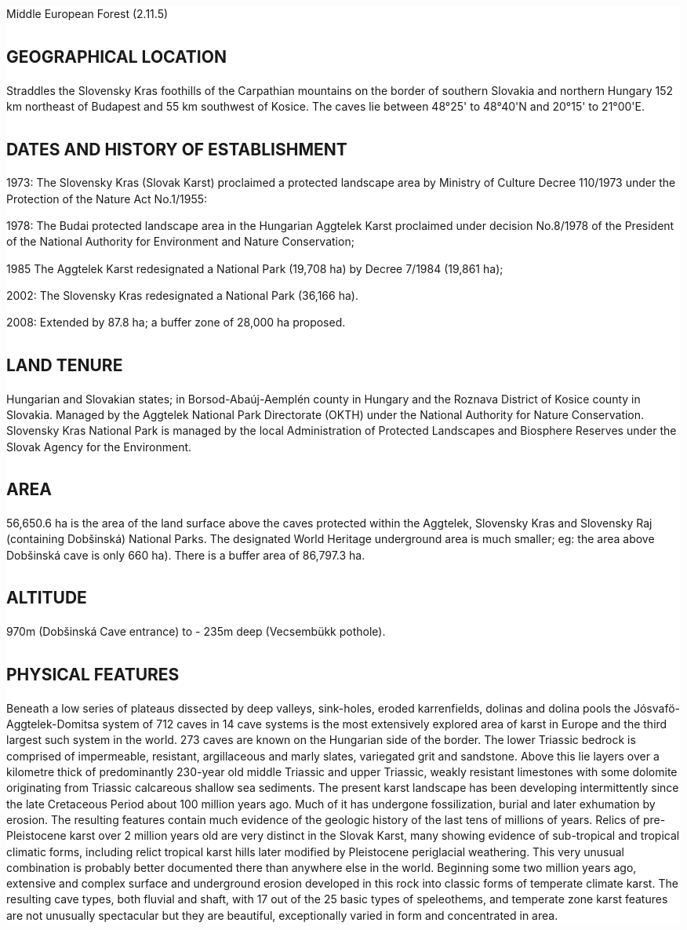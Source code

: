 Middle European Forest (2.11.5)

GEOGRAPHICAL LOCATION 
----------------------

Straddles the Slovensky Kras foothills of the Carpathian mountains on the border of southern Slovakia and northern Hungary 152 km northeast of Budapest and 55 km southwest of Kosice. The caves lie between 48°25' to 48°40'N and 20°15' to 21°00'E.

DATES AND HISTORY OF ESTABLISHMENT
----------------------------------

1973: The Slovensky Kras (Slovak Karst) proclaimed a protected landscape area by Ministry of Culture Decree 110/1973 under the Protection of the Nature Act No.1/1955:

1978: The Budai protected landscape area in the Hungarian Aggtelek Karst proclaimed under decision No.8/1978 of the President of the National Authority for Environment and Nature Conservation;

1985 The Aggtelek Karst redesignated a National Park (19,708 ha) by Decree 7/1984 (19,861 ha);

2002: The Slovensky Kras redesignated a National Park (36,166 ha).

2008: Extended by 87.8 ha; a buffer zone of 28,000 ha proposed.

LAND TENURE
-----------

Hungarian and Slovakian states; in Borsod-Abaúj-Aemplén county in Hungary and the Roznava District of Kosice county in Slovakia. Managed by the Aggtelek National Park Directorate (OKTH) under the National Authority for Nature Conservation. Slovensky Kras National Park is managed by the local Administration of Protected Landscapes and Biosphere Reserves under the Slovak Agency for the Environment.

AREA
----

56,650.6 ha is the area of the land surface above the caves protected within the Aggtelek, Slovensky Kras and Slovensky Raj (containing Dobšinská) National Parks. The designated World Heritage underground area is much smaller; eg: the area above Dobšinská cave is only 660 ha). There is a buffer area of 86,797.3 ha.

ALTITUDE
--------

970m (Dobšinská Cave entrance) to - 235m deep (Vecsembükk pothole).

PHYSICAL FEATURES
-----------------

Beneath a low series of plateaus dissected by deep valleys, sink-holes, eroded karrenfields, dolinas and dolina pools the Jósvafö-Aggtelek-Domitsa system of 712 caves in 14 cave systems is the most extensively explored area of karst in Europe and the third largest such system in the world. 273 caves are known on the Hungarian side of the border. The lower Triassic bedrock is comprised of impermeable, resistant, argillaceous and marly slates, variegated grit and sandstone. Above this lie layers over a kilometre thick of predominantly 230-year old middle Triassic and upper Triassic, weakly resistant limestones with some dolomite originating from Triassic calcareous shallow sea sediments. The present karst landscape has been developing intermittently since the late Cretaceous Period about 100 million years ago. Much of it has undergone fossilization, burial and later exhumation by erosion. The resulting features contain much evidence of the geologic history of the last tens of millions of years. Relics of pre-Pleistocene karst over 2 million years old are very distinct in the Slovak Karst, many showing evidence of sub-tropical and tropical climatic forms, including relict tropical karst hills later modified by Pleistocene periglacial weathering. This very unusual combination is probably better documented there than anywhere else in the world. Beginning some two million years ago, extensive and complex surface and underground erosion developed in this rock into classic forms of temperate climate karst. The resulting cave types, both fluvial and shaft, with 17 out of the 25 basic types of speleothems, and temperate zone karst features are not unusually spectacular but they are beautiful, exceptionally varied in form and concentrated in area.
